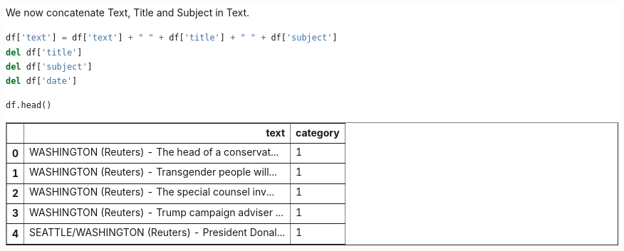 We now concatenate Text, Title and Subject in Text.

```python
df['text'] = df['text'] + " " + df['title'] + " " + df['subject']
del df['title']
del df['subject']
del df['date']
```

```python
df.head()
```

<div>
<style scoped>
    .dataframe tbody tr th:only-of-type {
        vertical-align: middle;
    }

    .dataframe tbody tr th {
        vertical-align: top;
    }

    .dataframe thead th {
        text-align: right;
    }
</style>
<table border="1" class="dataframe">
  <thead>
    <tr style="text-align: right;">
      <th></th>
      <th>text</th>
      <th>category</th>
    </tr>
  </thead>
  <tbody>
    <tr>
      <th>0</th>
      <td>WASHINGTON (Reuters) - The head of a conservat...</td>
      <td>1</td>
    </tr>
    <tr>
      <th>1</th>
      <td>WASHINGTON (Reuters) - Transgender people will...</td>
      <td>1</td>
    </tr>
    <tr>
      <th>2</th>
      <td>WASHINGTON (Reuters) - The special counsel inv...</td>
      <td>1</td>
    </tr>
    <tr>
      <th>3</th>
      <td>WASHINGTON (Reuters) - Trump campaign adviser ...</td>
      <td>1</td>
    </tr>
    <tr>
      <th>4</th>
      <td>SEATTLE/WASHINGTON (Reuters) - President Donal...</td>
      <td>1</td>
    </tr>
  </tbody>
</table>
</div>
